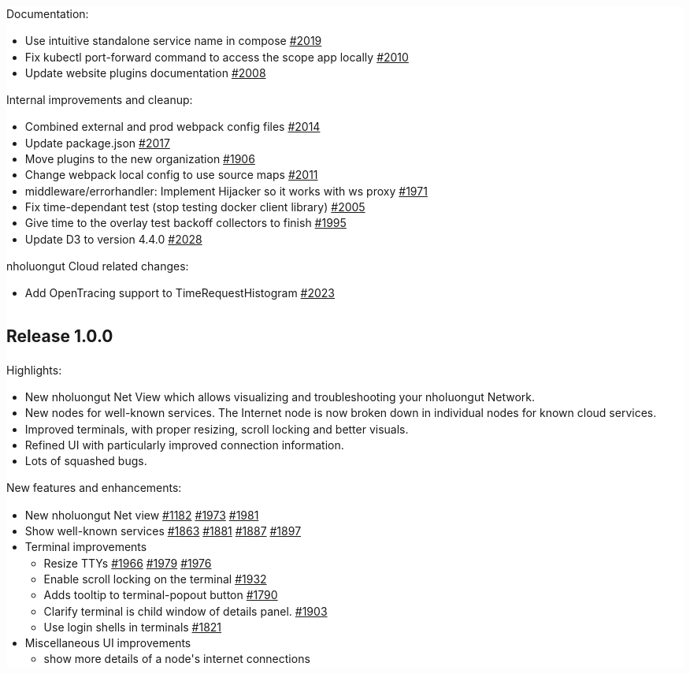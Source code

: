 Documentation:
- Use intuitive standalone service name in compose
	[#2019](https://github.com/nholuongut/scope/pull/2019)
- Fix kubectl port-forward command to access the scope app locally
	[#2010](https://github.com/nholuongut/scope/pull/2010)
- Update website plugins documentation
	[#2008](https://github.com/nholuongut/scope/pull/2008)

Internal improvements and cleanup:
- Combined external and prod webpack config files
	[#2014](https://github.com/nholuongut/scope/pull/2014)
- Update package.json
	[#2017](https://github.com/nholuongut/scope/pull/2017)
- Move plugins to the new organization
	[#1906](https://github.com/nholuongut/scope/pull/1906)
- Change webpack local config to use source maps
	[#2011](https://github.com/nholuongut/scope/pull/2011)
- middleware/errorhandler: Implement Hijacker so it works with ws proxy
	[#1971](https://github.com/nholuongut/scope/pull/1971)
- Fix time-dependant test (stop testing docker client library)
	[#2005](https://github.com/nholuongut/scope/pull/2005)
- Give time to the overlay test backoff collectors to finish
	[#1995](https://github.com/nholuongut/scope/pull/1995)
- Update D3 to version 4.4.0
	[#2028](https://github.com/nholuongut/scope/pull/2028)

nholuongut Cloud related changes:
- Add OpenTracing support to TimeRequestHistogram
	[#2023](https://github.com/nholuongut/scope/pull/2023)

## Release 1.0.0

Highlights:
- New nholuongut Net View which allows visualizing and troubleshooting your nholuongut Network.
- New nodes for well-known services. The Internet node is now broken down in individual nodes for known cloud services.
- Improved terminals, with proper resizing, scroll locking and better visuals.
- Refined UI with particularly improved connection information.
- Lots of squashed bugs.

New features and enhancements:
- New nholuongut Net view
	[#1182](https://github.com/nholuongut/scope/pull/1182)
	[#1973](https://github.com/nholuongut/scope/pull/1973)
	[#1981](https://github.com/nholuongut/scope/pull/1981)
- Show well-known services
	[#1863](https://github.com/nholuongut/scope/pull/1863)
	[#1881](https://github.com/nholuongut/scope/pull/1881)
	[#1887](https://github.com/nholuongut/scope/pull/1887)
	[#1897](https://github.com/nholuongut/scope/pull/1897)
- Terminal improvements
  - Resize TTYs
		[#1966](https://github.com/nholuongut/scope/pull/1966)
		[#1979](https://github.com/nholuongut/scope/pull/1979)
		[#1976](https://github.com/nholuongut/scope/pull/1976)
  - Enable scroll locking on the terminal
		[#1932](https://github.com/nholuongut/scope/pull/1932)
  - Adds tooltip to terminal-popout button
		[#1790](https://github.com/nholuongut/scope/pull/1790)
  - Clarify terminal is child window of details panel.
		[#1903](https://github.com/nholuongut/scope/pull/1903)
  - Use login shells in terminals
		[#1821](https://github.com/nholuongut/scope/pull/1821)
- Miscellaneous UI improvements
  - show more details of a node's internet connections